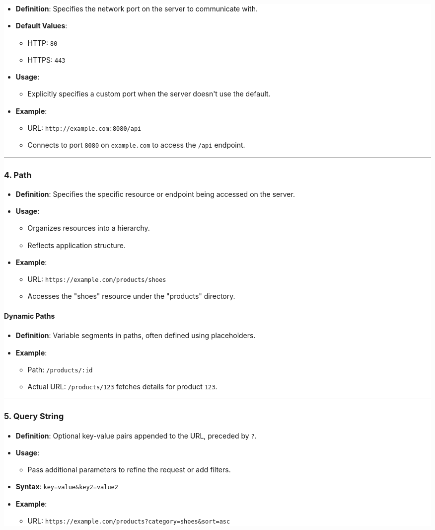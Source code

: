 - **Definition**: Specifies the network port on the server to communicate with.
    
- **Default Values**:
    
    - HTTP: `80`
        
    - HTTPS: `443`
        
- **Usage**:
    
    - Explicitly specifies a custom port when the server doesn't use the default.
        
- **Example**:
    
    - URL: `http://example.com:8080/api`
        
    - Connects to port `8080` on `example.com` to access the `/api` endpoint.
        

---

### **4. Path**

- **Definition**: Specifies the specific resource or endpoint being accessed on the server.
    
- **Usage**:
    
    - Organizes resources into a hierarchy.
        
    - Reflects application structure.
        
- **Example**:
    
    - URL: `https://example.com/products/shoes`
        
    - Accesses the "shoes" resource under the "products" directory.
        

#### **Dynamic Paths**

- **Definition**: Variable segments in paths, often defined using placeholders.
    
- **Example**:
    
    - Path: `/products/:id`
        
    - Actual URL: `/products/123` fetches details for product `123`.
        

---

### **5. Query String**

- **Definition**: Optional key-value pairs appended to the URL, preceded by `?`.
    
- **Usage**:
    
    - Pass additional parameters to refine the request or add filters.
        
- **Syntax**: `key=value&key2=value2`
    
- **Example**:
    
    - URL: `https://example.com/products?category=shoes&sort=asc`
        